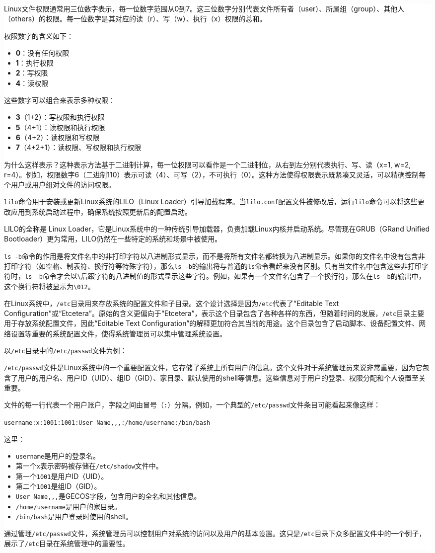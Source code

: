 Linux文件权限通常用三位数字表示，每一位数字范围从0到7。这三位数字分别代表文件所有者（user）、所属组（group）、其他人（others）的权限。每一位数字是其对应的读（r）、写（w）、执行（x）权限的总和。

权限数字的含义如下：

- **0**：没有任何权限
- **1**：执行权限
- **2**：写权限
- **4**：读权限

这些数字可以组合来表示多种权限：

- **3**（1+2）：写权限和执行权限
- **5**（4+1）：读权限和执行权限
- **6**（4+2）：读权限和写权限
- **7**（4+2+1）：读权限、写权限和执行权限

为什么这样表示？这种表示方法基于二进制计算，每一位权限可以看作是一个二进制位，从右到左分别代表执行、写、读（x=1, w=2, r=4）。例如，权限数字6（二进制110）表示可读（4）、可写（2），不可执行（0）。这种方法使得权限表示既紧凑又灵活，可以精确控制每个用户或用户组对文件的访问权限。


`lilo`命令用于安装或更新Linux系统的LILO（Linux Loader）引导加载程序。当`lilo.conf`配置文件被修改后，运行`lilo`命令可以将这些更改应用到系统启动过程中，确保系统按照更新后的配置启动。

LILO的全称是 Linux Loader，它是Linux系统中的一种传统引导加载器，负责加载Linux内核并启动系统。尽管现在GRUB（GRand Unified Bootloader）更为常用，LILO仍然在一些特定的系统和场景中被使用。


`ls -b`命令的作用是将文件名中的非打印字符以八进制形式显示，而不是将所有文件名都转换为八进制显示。如果你的文件名中没有包含非打印字符（如空格、制表符、换行符等特殊字符），那么`ls -b`的输出将与普通的`ls`命令看起来没有区别。只有当文件名中包含这些非打印字符时，`ls -b`命令才会以`\`后跟字符的八进制值的形式显示这些字符。例如，如果有一个文件名包含了一个换行符，那么在`ls -b`的输出中，这个换行符将被显示为`\012`。


在Linux系统中，`/etc`目录用来存放系统的配置文件和子目录。这个设计选择是因为`/etc`代表了“Editable Text Configuration”或“Etcetera”。原始的含义更偏向于“Etcetera”，表示这个目录包含了各种各样的东西，但随着时间的发展，`/etc`目录主要用于存放系统配置文件，因此“Editable Text Configuration”的解释更加符合其当前的用途。这个目录包含了启动脚本、设备配置文件、网络设置等重要的系统配置文件，使得系统管理员可以集中管理系统设置。

以`/etc`目录中的`/etc/passwd`文件为例：

`/etc/passwd`文件是Linux系统中的一个重要配置文件，它存储了系统上所有用户的信息。这个文件对于系统管理员来说非常重要，因为它包含了用户的用户名、用户ID（UID）、组ID（GID）、家目录、默认使用的shell等信息。这些信息对于用户的登录、权限分配和个人设置至关重要。

文件的每一行代表一个用户账户，字段之间由冒号（`:`）分隔。例如，一个典型的`/etc/passwd`文件条目可能看起来像这样：

```plaintext
username:x:1001:1001:User Name,,,:/home/username:/bin/bash
```

这里：
- `username`是用户的登录名。
- 第一个`x`表示密码被存储在`/etc/shadow`文件中。
- 第一个`1001`是用户ID（UID）。
- 第二个`1001`是组ID（GID）。
- `User Name,,,`是GECOS字段，包含用户的全名和其他信息。
- `/home/username`是用户的家目录。
- `/bin/bash`是用户登录时使用的shell。

通过管理`/etc/passwd`文件，系统管理员可以控制用户对系统的访问以及用户的基本设置。这只是`/etc`目录下众多配置文件中的一个例子，展示了`/etc`目录在系统管理中的重要性。

